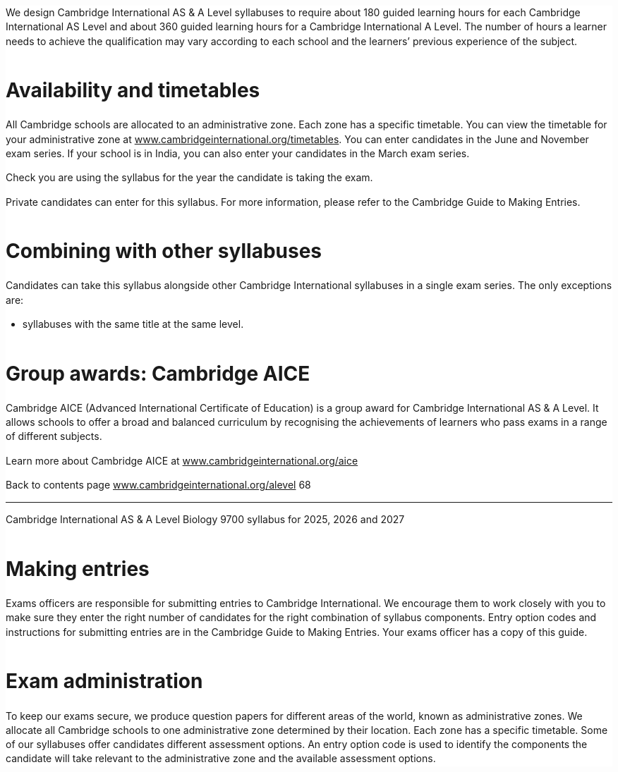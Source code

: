 We design Cambridge International AS &#x26; A Level syllabuses to require about 180 guided learning hours for each Cambridge International AS Level and about 360 guided learning hours for a Cambridge International A Level. The number of hours a learner needs to achieve the qualification may vary according to each school and the learners’ previous experience of the subject.

# Availability and timetables

All Cambridge schools are allocated to an administrative zone. Each zone has a specific timetable. You can view the timetable for your administrative zone at www.cambridgeinternational.org/timetables. You can enter candidates in the June and November exam series. If your school is in India, you can also enter your candidates in the March exam series.

Check you are using the syllabus for the year the candidate is taking the exam.

Private candidates can enter for this syllabus. For more information, please refer to the Cambridge Guide to Making Entries.

# Combining with other syllabuses

Candidates can take this syllabus alongside other Cambridge International syllabuses in a single exam series. The only exceptions are:

- syllabuses with the same title at the same level.

# Group awards: Cambridge AICE

Cambridge AICE (Advanced International Certificate of Education) is a group award for Cambridge International AS &#x26; A Level. It allows schools to offer a broad and balanced curriculum by recognising the achievements of learners who pass exams in a range of different subjects.

Learn more about Cambridge AICE at www.cambridgeinternational.org/aice

Back to contents page www.cambridgeinternational.org/alevel  68



---

Cambridge International AS &#x26; A Level Biology 9700 syllabus for 2025, 2026 and 2027

# Making entries

Exams officers are responsible for submitting entries to Cambridge International. We encourage them to work closely with you to make sure they enter the right number of candidates for the right combination of syllabus components. Entry option codes and instructions for submitting entries are in the Cambridge Guide to Making Entries. Your exams officer has a copy of this guide.

# Exam administration

To keep our exams secure, we produce question papers for different areas of the world, known as administrative zones. We allocate all Cambridge schools to one administrative zone determined by their location. Each zone has a specific timetable. Some of our syllabuses offer candidates different assessment options. An entry option code is used to identify the components the candidate will take relevant to the administrative zone and the available assessment options.
